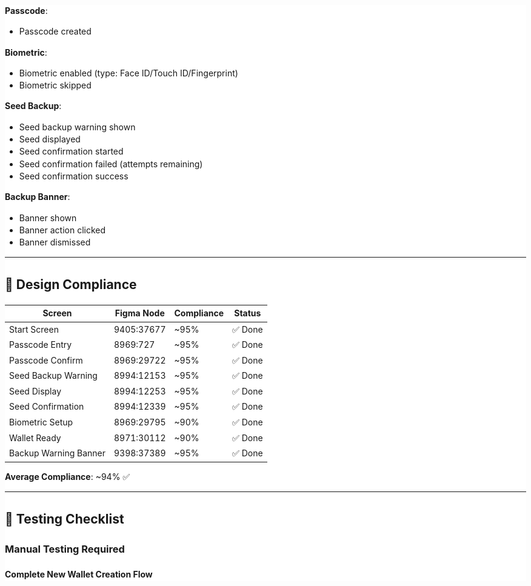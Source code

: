 **Passcode**:

- Passcode created

**Biometric**:

- Biometric enabled (type: Face ID/Touch ID/Fingerprint)
- Biometric skipped

**Seed Backup**:

- Seed backup warning shown
- Seed displayed
- Seed confirmation started
- Seed confirmation failed (attempts remaining)
- Seed confirmation success

**Backup Banner**:

- Banner shown
- Banner action clicked
- Banner dismissed

---

## 🎨 Design Compliance

| Screen                | Figma Node | Compliance | Status  |
| --------------------- | ---------- | ---------- | ------- |
| Start Screen          | 9405:37677 | ~95%       | ✅ Done |
| Passcode Entry        | 8969:727   | ~95%       | ✅ Done |
| Passcode Confirm      | 8969:29722 | ~95%       | ✅ Done |
| Seed Backup Warning   | 8994:12153 | ~95%       | ✅ Done |
| Seed Display          | 8994:12253 | ~95%       | ✅ Done |
| Seed Confirmation     | 8994:12339 | ~95%       | ✅ Done |
| Biometric Setup       | 8969:29795 | ~90%       | ✅ Done |
| Wallet Ready          | 8971:30112 | ~90%       | ✅ Done |
| Backup Warning Banner | 9398:37389 | ~95%       | ✅ Done |

**Average Compliance**: ~94% ✅

---

## 🧪 Testing Checklist

### Manual Testing Required

#### Complete New Wallet Creation Flow
